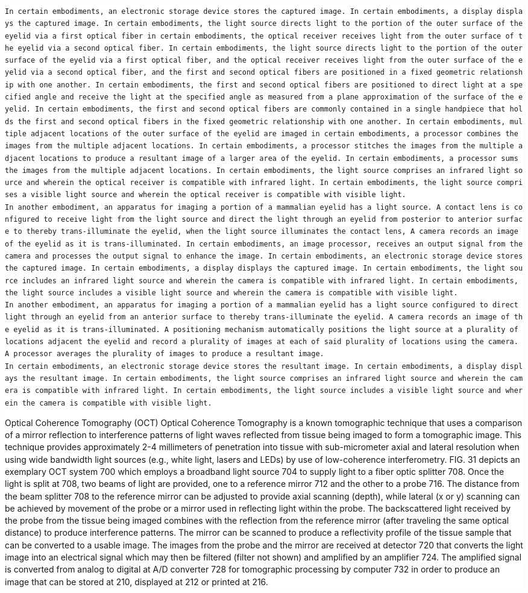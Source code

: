     In certain embodiments, an electronic storage device stores the captured image. In certain embodiments, a display displays the captured image. In certain embodiments, the light source directs light to the portion of the outer surface of the eyelid via a first optical fiber in certain embodiments, the optical receiver receives light from the outer surface of the eyelid via a second optical fiber. In certain embodiments, the light source directs light to the portion of the outer surface of the eyelid via a first optical fiber, and the optical receiver receives light from the outer surface of the eyelid via a second optical fiber, and the first and second optical fibers are positioned in a fixed geometric relationship with one another. In certain embodiments, the first and second optical fibers are positioned to direct light at a specified angle and receive the light at the specified angle as measured from a plane approximation of the surface of the eyelid. In certain embodiments, the first and second optical fibers are commonly contained in a single handpiece that holds the first and second optical fibers in the fixed geometric relationship with one another. In certain embodiments, multiple adjacent locations of the outer surface of the eyelid are imaged in certain embodiments, a processor combines the images from the multiple adjacent locations. In certain embodiments, a processor stitches the images from the multiple adjacent locations to produce a resultant image of a larger area of the eyelid. In certain embodiments, a processor sums the images from the multiple adjacent locations. In certain embodiments, the light source comprises an infrared light source and wherein the optical receiver is compatible with infrared light. In certain embodiments, the light source comprises a visible light source and wherein the optical receiver is compatible with visible light.
    In another embodiment, an apparatus for imaging a portion of a mammalian eyelid has a light source. A contact lens is configured to receive light from the light source and direct the light through an eyelid from posterior to anterior surface to thereby trans-illuminate the eyelid, when the light source illuminates the contact lens, A camera records an image of the eyelid as it is trans-illuminated. In certain embodiments, an image processor, receives an output signal from the camera and processes the output signal to enhance the image. In certain embodiments, an electronic storage device stores the captured image. In certain embodiments, a display displays the captured image. In certain embodiments, the light source includes an infrared light source and wherein the camera is compatible with infrared light. In certain embodiments, the light source includes a visible light source and wherein the camera is compatible with visible light.
    In another embodiment, an apparatus for imaging a portion of a mammalian eyelid has a light source configured to direct light through an eyelid from an anterior surface to thereby trans-illuminate the eyelid. A camera records an image of the eyelid as it is trans-illuminated. A positioning mechanism automatically positions the light source at a plurality of locations adjacent the eyelid and record a plurality of images at each of said plurality of locations using the camera. A processor averages the plurality of images to produce a resultant image.
    In certain embodiments, an electronic storage device stores the resultant image. In certain embodiments, a display displays the resultant image. In certain embodiments, the light source comprises an infrared light source and wherein the camera is compatible with infrared light. In certain embodiments, the light source includes a visible light source and wherein the camera is compatible with visible light.
 Optical Coherence Tomography (OCT)
   Optical Coherence Tomography is a known tomographic technique that uses a comparison of a mirror reflection to interference patterns of light waves reflected from tissue being imaged to form a tomographic image. This technique provides approximately 2-4 millimeters of penetration into tissue with sub-micrometer axial and lateral resolution when using wide bandwidth light sources (e.g., white light, lasers and LEDs) by use of low-coherence interferometry.
     FIG. 31 depicts an exemplary OCT system 700 which employs a broadband light source 704 to supply light to a fiber optic splitter 708. Once the light is split at 708, two beams of light are provided, one to a reference mirror 712 and the other to a probe 716. The distance from the beam splitter 708 to the reference mirror can be adjusted to provide axial scanning (depth), while lateral (x or y) scanning can be achieved by movement of the probe or a mirror used in reflecting light within the probe. The backscattered light received by the probe from the tissue being imaged combines with the reflection from the reference mirror (after traveling the same optical distance) to produce interference patterns. The mirror can be scanned to produce a reflectivity profile of the tissue sample that can be converted to a usable image.
    The images from the probe and the mirror are received at detector 720 that converts the light image into an electrical signal which may then be filtered (filter not shown) and amplified by an amplifier 724. The amplified signal is converted from analog to digital at A/D converter 728 for tomographic processing by computer 732 in order to produce an image that can be stored at 210, displayed at 212 or printed at 216.